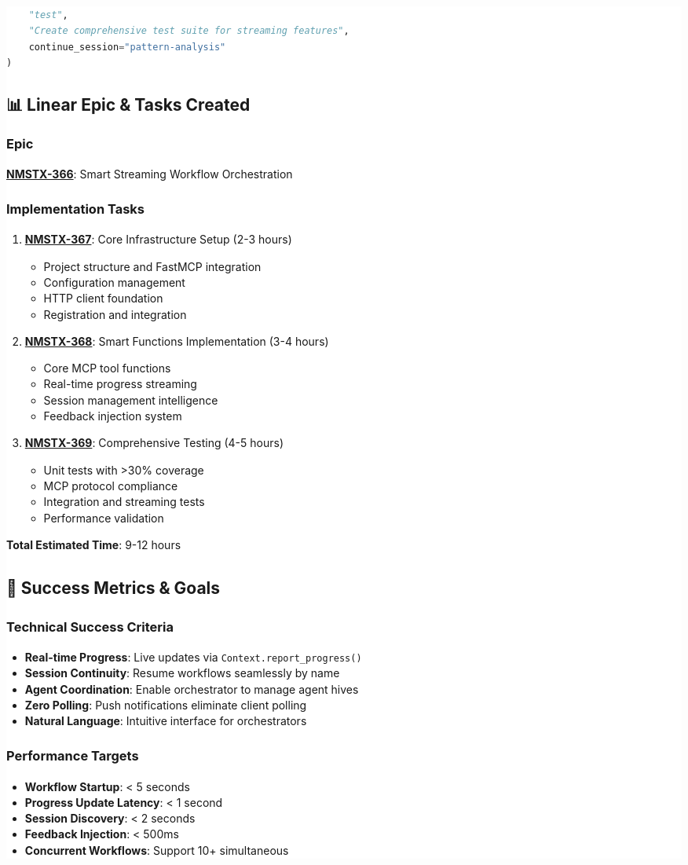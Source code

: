 ```python
    "test",
    "Create comprehensive test suite for streaming features",
    continue_session="pattern-analysis"
)
```

## 📊 Linear Epic & Tasks Created

### Epic
**[NMSTX-366](https://linear.app/namastex/issue/NMSTX-366/tool-automagik-workflows-v2-smart-streaming-workflow-orchestration)**: Smart Streaming Workflow Orchestration

### Implementation Tasks
1. **[NMSTX-367](https://linear.app/namastex/issue/NMSTX-367/builder-core-infrastructure-automagik-workflows-v2-project-setup)**: Core Infrastructure Setup (2-3 hours)
   - Project structure and FastMCP integration
   - Configuration management
   - HTTP client foundation
   - Registration and integration

2. **[NMSTX-368](https://linear.app/namastex/issue/NMSTX-368/builder-smart-functions-real-time-streaming-and-session-management)**: Smart Functions Implementation (3-4 hours)
   - Core MCP tool functions
   - Real-time progress streaming
   - Session management intelligence
   - Feedback injection system

3. **[NMSTX-369](https://linear.app/namastex/issue/NMSTX-369/tester-comprehensive-testing-and-integration-validation)**: Comprehensive Testing (4-5 hours)
   - Unit tests with >30% coverage
   - MCP protocol compliance
   - Integration and streaming tests
   - Performance validation

**Total Estimated Time**: 9-12 hours

## 🚀 Success Metrics & Goals

### Technical Success Criteria
- **Real-time Progress**: Live updates via `Context.report_progress()`
- **Session Continuity**: Resume workflows seamlessly by name
- **Agent Coordination**: Enable orchestrator to manage agent hives  
- **Zero Polling**: Push notifications eliminate client polling
- **Natural Language**: Intuitive interface for orchestrators

### Performance Targets
- **Workflow Startup**: < 5 seconds
- **Progress Update Latency**: < 1 second
- **Session Discovery**: < 2 seconds
- **Feedback Injection**: < 500ms
- **Concurrent Workflows**: Support 10+ simultaneous

